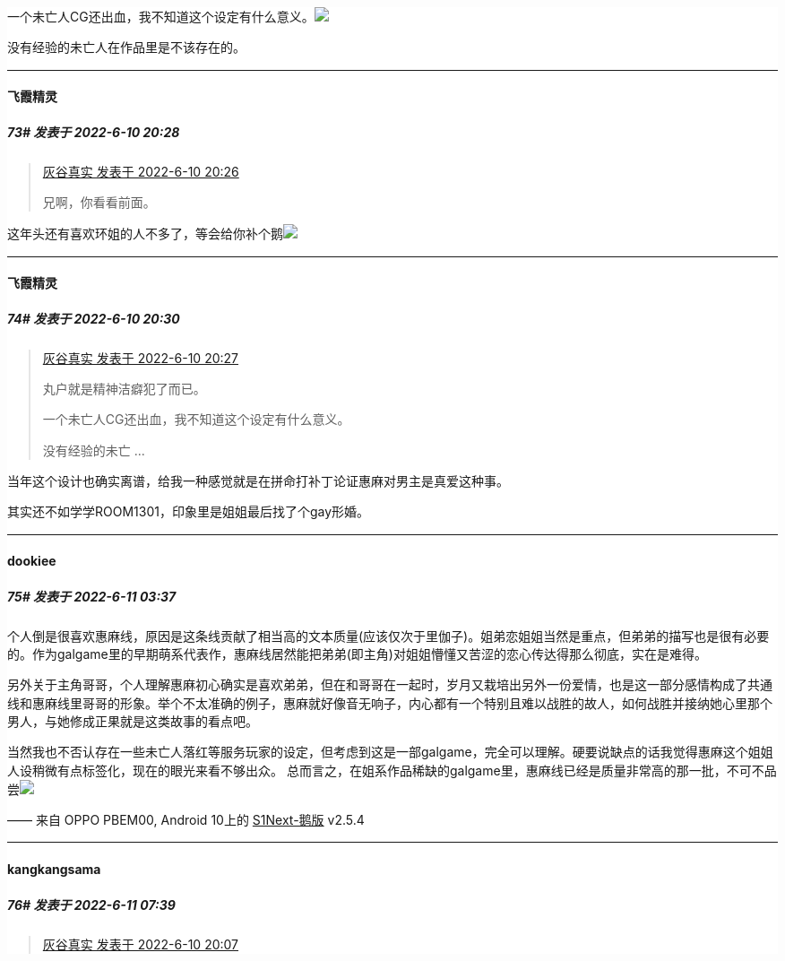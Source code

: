 一个未亡人CG还出血，我不知道这个设定有什么意义。<img src="https://static.saraba1st.com/image/smiley/face2017/067.png" referrerpolicy="no-referrer">

没有经验的未亡人在作品里是不该存在的。

*****

####  飞霞精灵  
##### 73#       发表于 2022-6-10 20:28

<blockquote><a href="httphttps://bbs.saraba1st.com/2b/forum.php?mod=redirect&amp;goto=findpost&amp;pid=56211622&amp;ptid=2071682" target="_blank">灰谷真实 发表于 2022-6-10 20:26</a>

兄啊，你看看前面。</blockquote>
这年头还有喜欢环姐的人不多了，等会给你补个鹅<img src="https://static.saraba1st.com/image/smiley/face2017/068.png" referrerpolicy="no-referrer">

*****

####  飞霞精灵  
##### 74#       发表于 2022-6-10 20:30

<blockquote><a href="httphttps://bbs.saraba1st.com/2b/forum.php?mod=redirect&amp;goto=findpost&amp;pid=56211642&amp;ptid=2071682" target="_blank">灰谷真实 发表于 2022-6-10 20:27</a>

丸户就是精神洁癖犯了而已。

一个未亡人CG还出血，我不知道这个设定有什么意义。

没有经验的未亡 ...</blockquote>
当年这个设计也确实离谱，给我一种感觉就是在拼命打补丁论证惠麻对男主是真爱这种事。

其实还不如学学ROOM1301，印象里是姐姐最后找了个gay形婚。

*****

####  dookiee  
##### 75#       发表于 2022-6-11 03:37

个人倒是很喜欢惠麻线，原因是这条线贡献了相当高的文本质量(应该仅次于里伽子)。姐弟恋姐姐当然是重点，但弟弟的描写也是很有必要的。作为galgame里的早期萌系代表作，惠麻线居然能把弟弟(即主角)对姐姐懵懂又苦涩的恋心传达得那么彻底，实在是难得。

另外关于主角哥哥，个人理解惠麻初心确实是喜欢弟弟，但在和哥哥在一起时，岁月又栽培出另外一份爱情，也是这一部分感情构成了共通线和惠麻线里哥哥的形象。举个不太准确的例子，惠麻就好像音无响子，内心都有一个特别且难以战胜的故人，如何战胜并接纳她心里那个男人，与她修成正果就是这类故事的看点吧。

当然我也不否认存在一些未亡人落红等服务玩家的设定，但考虑到这是一部galgame，完全可以理解。硬要说缺点的话我觉得惠麻这个姐姐人设稍微有点标签化，现在的眼光来看不够出众。
总而言之，在姐系作品稀缺的galgame里，惠麻线已经是质量非常高的那一批，不可不品尝<img src="https://static.saraba1st.com/image/smiley/face2017/037.png" referrerpolicy="no-referrer">

—— 来自 OPPO PBEM00, Android 10上的 [S1Next-鹅版](https://github.com/ykrank/S1-Next/releases) v2.5.4

*****

####  kangkangsama  
##### 76#       发表于 2022-6-11 07:39

<blockquote><a href="httphttps://bbs.saraba1st.com/2b/forum.php?mod=redirect&amp;goto=findpost&amp;pid=56211367&amp;ptid=2071682" target="_blank">灰谷真实 发表于 2022-6-10 20:07</a>
